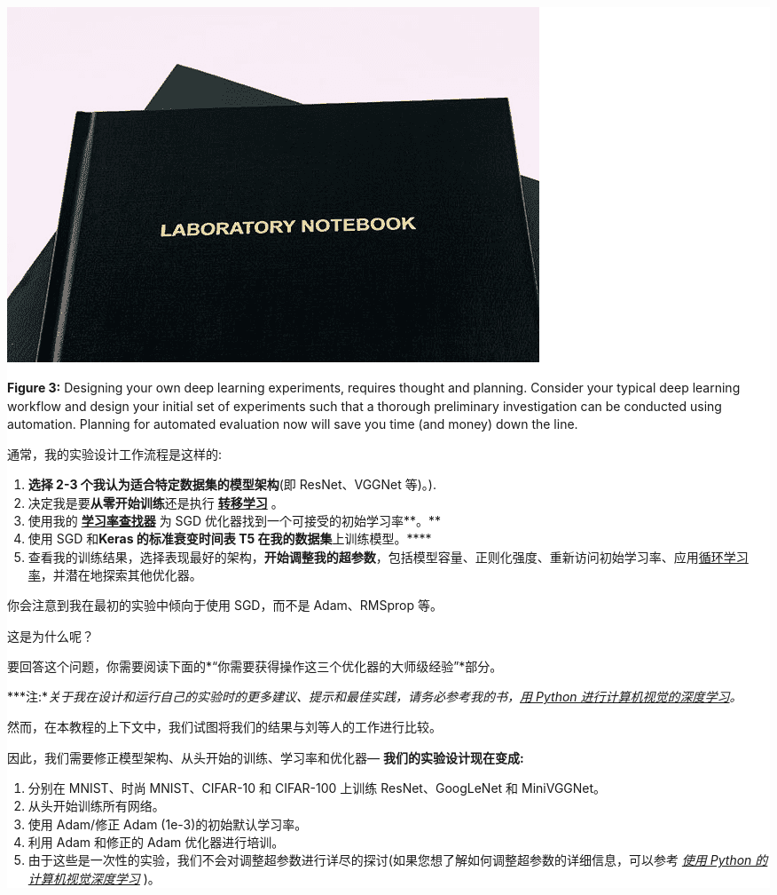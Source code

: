 [![](img/438cdc8f867352d5da66d02a5f67d9d9.png)](https://pyimagesearch.com/wp-content/uploads/2019/10/rectified_adam_comparison_plan_lab_notebook.jpg)

**Figure 3:** Designing your own deep learning experiments, requires thought and planning. Consider your typical deep learning workflow and design your initial set of experiments such that a thorough preliminary investigation can be conducted using automation. Planning for automated evaluation now will save you time (and money) down the line.

通常，我的实验设计工作流程是这样的:

1.  **选择 2-3 个我认为适合特定数据集的模型架构**(即 ResNet、VGGNet 等)。).
2.  决定我是要**从零开始训练**还是执行 [**转移学习**](https://pyimagesearch.com/2019/05/20/transfer-learning-with-keras-and-deep-learning/) 。
3.  使用我的 [**学习率查找器**](https://pyimagesearch.com/2019/08/05/keras-learning-rate-finder/) 为 SGD 优化器找到一个可接受的初始学习率**。**
4.  使用 SGD 和**Keras 的标准衰变时间表 T5 在我的数据集**上训练模型。****
5.  查看我的训练结果，选择表现最好的架构，**开始调整我的超参数**，包括模型容量、正则化强度、重新访问初始学习率、应用[循环学习率](https://pyimagesearch.com/2019/07/29/cyclical-learning-rates-with-keras-and-deep-learning/)，并潜在地探索其他优化器。

你会注意到我在最初的实验中倾向于使用 SGD，而不是 Adam、RMSprop 等。

这是为什么呢？

要回答这个问题，你需要阅读下面的*“你需要获得操作这三个优化器的大师级经验”*部分。

***注:**关于我在设计和运行自己的实验时的更多建议、提示和最佳实践，请务必参考我的书，[用 Python 进行计算机视觉的深度学习](https://pyimagesearch.com/deep-learning-computer-vision-python-book/)。*

然而，在本教程的上下文中，我们试图将我们的结果与刘等人的工作进行比较。

因此，我们需要修正模型架构、从头开始的训练、学习率和优化器— **我们的实验设计现在变成:**

1.  分别在 MNIST、时尚 MNIST、CIFAR-10 和 CIFAR-100 上训练 ResNet、GoogLeNet 和 MiniVGGNet。
2.  从头开始训练所有网络。
3.  使用 Adam/修正 Adam (1e-3)的初始默认学习率。
4.  利用 Adam 和修正的 Adam 优化器进行培训。
5.  由于这些是一次性的实验，我们不会对调整超参数进行详尽的探讨(如果您想了解如何调整超参数的详细信息，可以参考 *[使用 Python 的计算机视觉深度学习](https://pyimagesearch.com/deep-learning-computer-vision-python-book/)* )。
